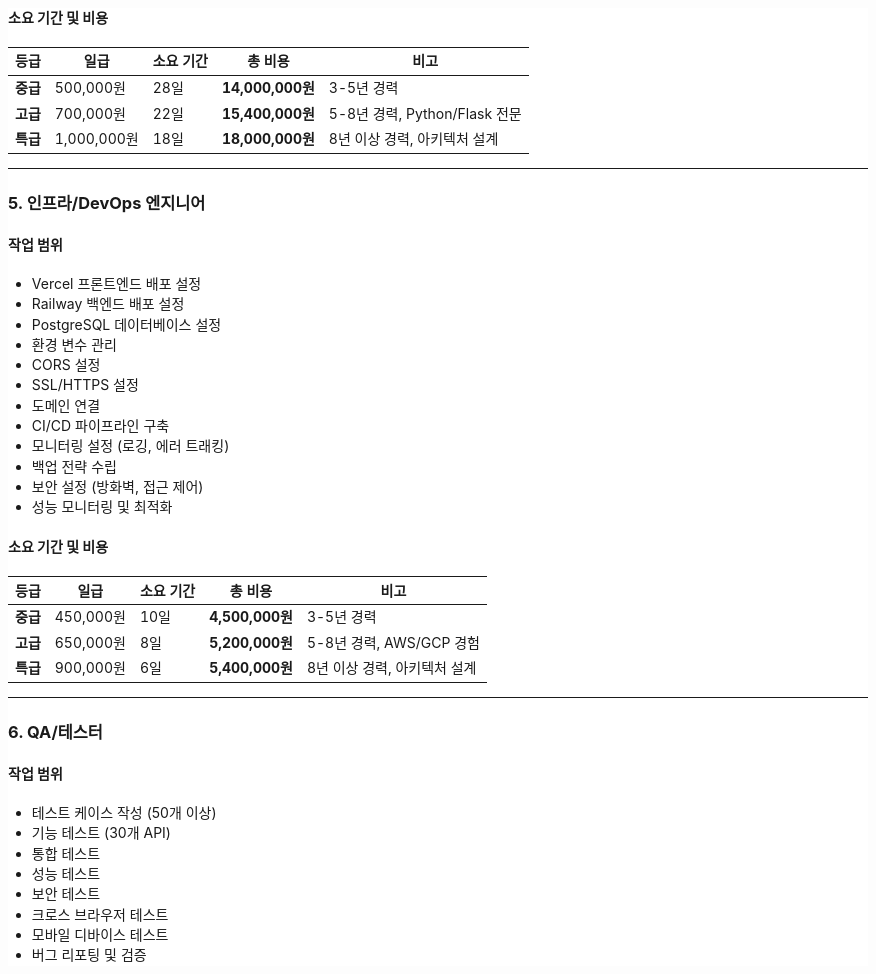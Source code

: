 #### 소요 기간 및 비용

| 등급 | 일급 | 소요 기간 | 총 비용 | 비고 |
|------|------|----------|---------|------|
| **중급** | 500,000원 | 28일 | **14,000,000원** | 3-5년 경력 |
| **고급** | 700,000원 | 22일 | **15,400,000원** | 5-8년 경력, Python/Flask 전문 |
| **특급** | 1,000,000원 | 18일 | **18,000,000원** | 8년 이상 경력, 아키텍처 설계 |

---

### 5. 인프라/DevOps 엔지니어

#### 작업 범위
- Vercel 프론트엔드 배포 설정
- Railway 백엔드 배포 설정
- PostgreSQL 데이터베이스 설정
- 환경 변수 관리
- CORS 설정
- SSL/HTTPS 설정
- 도메인 연결
- CI/CD 파이프라인 구축
- 모니터링 설정 (로깅, 에러 트래킹)
- 백업 전략 수립
- 보안 설정 (방화벽, 접근 제어)
- 성능 모니터링 및 최적화

#### 소요 기간 및 비용

| 등급 | 일급 | 소요 기간 | 총 비용 | 비고 |
|------|------|----------|---------|------|
| **중급** | 450,000원 | 10일 | **4,500,000원** | 3-5년 경력 |
| **고급** | 650,000원 | 8일 | **5,200,000원** | 5-8년 경력, AWS/GCP 경험 |
| **특급** | 900,000원 | 6일 | **5,400,000원** | 8년 이상 경력, 아키텍처 설계 |

---

### 6. QA/테스터

#### 작업 범위
- 테스트 케이스 작성 (50개 이상)
- 기능 테스트 (30개 API)
- 통합 테스트
- 성능 테스트
- 보안 테스트
- 크로스 브라우저 테스트
- 모바일 디바이스 테스트
- 버그 리포팅 및 검증
